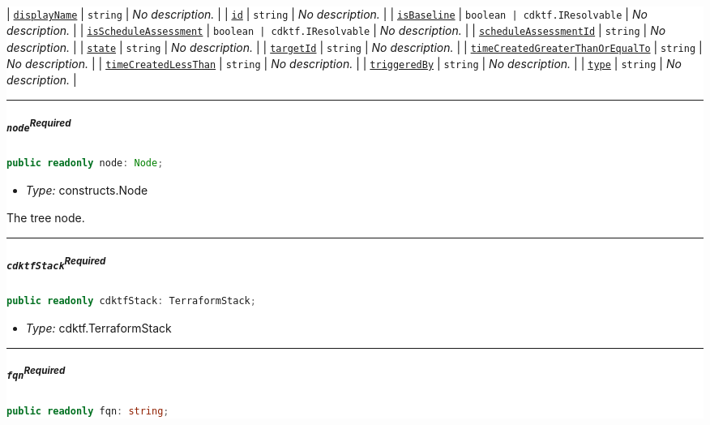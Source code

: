 | <code><a href="#rhizo-co-terraform-provider-oci.dataOciDataSafeSecurityAssessments.DataOciDataSafeSecurityAssessments.property.displayName">displayName</a></code> | <code>string</code> | *No description.* |
| <code><a href="#rhizo-co-terraform-provider-oci.dataOciDataSafeSecurityAssessments.DataOciDataSafeSecurityAssessments.property.id">id</a></code> | <code>string</code> | *No description.* |
| <code><a href="#rhizo-co-terraform-provider-oci.dataOciDataSafeSecurityAssessments.DataOciDataSafeSecurityAssessments.property.isBaseline">isBaseline</a></code> | <code>boolean \| cdktf.IResolvable</code> | *No description.* |
| <code><a href="#rhizo-co-terraform-provider-oci.dataOciDataSafeSecurityAssessments.DataOciDataSafeSecurityAssessments.property.isScheduleAssessment">isScheduleAssessment</a></code> | <code>boolean \| cdktf.IResolvable</code> | *No description.* |
| <code><a href="#rhizo-co-terraform-provider-oci.dataOciDataSafeSecurityAssessments.DataOciDataSafeSecurityAssessments.property.scheduleAssessmentId">scheduleAssessmentId</a></code> | <code>string</code> | *No description.* |
| <code><a href="#rhizo-co-terraform-provider-oci.dataOciDataSafeSecurityAssessments.DataOciDataSafeSecurityAssessments.property.state">state</a></code> | <code>string</code> | *No description.* |
| <code><a href="#rhizo-co-terraform-provider-oci.dataOciDataSafeSecurityAssessments.DataOciDataSafeSecurityAssessments.property.targetId">targetId</a></code> | <code>string</code> | *No description.* |
| <code><a href="#rhizo-co-terraform-provider-oci.dataOciDataSafeSecurityAssessments.DataOciDataSafeSecurityAssessments.property.timeCreatedGreaterThanOrEqualTo">timeCreatedGreaterThanOrEqualTo</a></code> | <code>string</code> | *No description.* |
| <code><a href="#rhizo-co-terraform-provider-oci.dataOciDataSafeSecurityAssessments.DataOciDataSafeSecurityAssessments.property.timeCreatedLessThan">timeCreatedLessThan</a></code> | <code>string</code> | *No description.* |
| <code><a href="#rhizo-co-terraform-provider-oci.dataOciDataSafeSecurityAssessments.DataOciDataSafeSecurityAssessments.property.triggeredBy">triggeredBy</a></code> | <code>string</code> | *No description.* |
| <code><a href="#rhizo-co-terraform-provider-oci.dataOciDataSafeSecurityAssessments.DataOciDataSafeSecurityAssessments.property.type">type</a></code> | <code>string</code> | *No description.* |

---

##### `node`<sup>Required</sup> <a name="node" id="rhizo-co-terraform-provider-oci.dataOciDataSafeSecurityAssessments.DataOciDataSafeSecurityAssessments.property.node"></a>

```typescript
public readonly node: Node;
```

- *Type:* constructs.Node

The tree node.

---

##### `cdktfStack`<sup>Required</sup> <a name="cdktfStack" id="rhizo-co-terraform-provider-oci.dataOciDataSafeSecurityAssessments.DataOciDataSafeSecurityAssessments.property.cdktfStack"></a>

```typescript
public readonly cdktfStack: TerraformStack;
```

- *Type:* cdktf.TerraformStack

---

##### `fqn`<sup>Required</sup> <a name="fqn" id="rhizo-co-terraform-provider-oci.dataOciDataSafeSecurityAssessments.DataOciDataSafeSecurityAssessments.property.fqn"></a>

```typescript
public readonly fqn: string;
```
